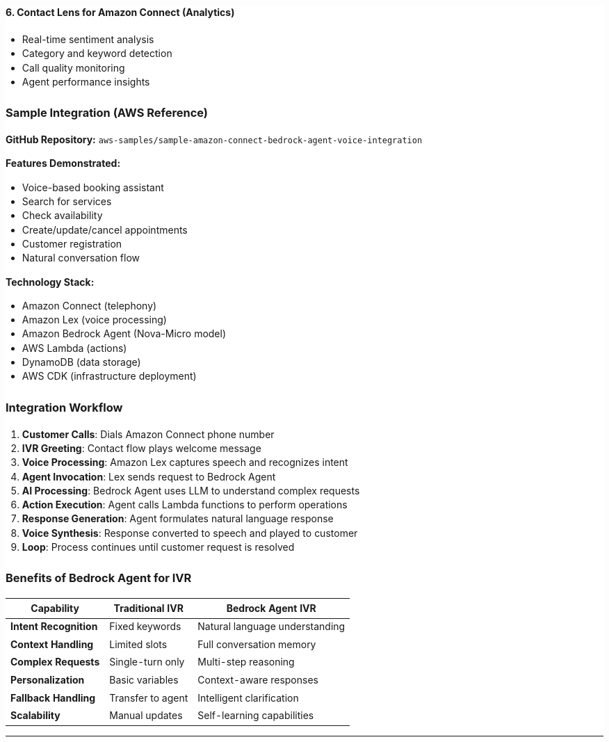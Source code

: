 #### 6. **Contact Lens for Amazon Connect** (Analytics)
- Real-time sentiment analysis
- Category and keyword detection
- Call quality monitoring
- Agent performance insights

### Sample Integration (AWS Reference)

**GitHub Repository:** `aws-samples/sample-amazon-connect-bedrock-agent-voice-integration`

**Features Demonstrated:**
- Voice-based booking assistant
- Search for services
- Check availability
- Create/update/cancel appointments
- Customer registration
- Natural conversation flow

**Technology Stack:**
- Amazon Connect (telephony)
- Amazon Lex (voice processing)
- Amazon Bedrock Agent (Nova-Micro model)
- AWS Lambda (actions)
- DynamoDB (data storage)
- AWS CDK (infrastructure deployment)

### Integration Workflow

1. **Customer Calls**: Dials Amazon Connect phone number
2. **IVR Greeting**: Contact flow plays welcome message
3. **Voice Processing**: Amazon Lex captures speech and recognizes intent
4. **Agent Invocation**: Lex sends request to Bedrock Agent
5. **AI Processing**: Bedrock Agent uses LLM to understand complex requests
6. **Action Execution**: Agent calls Lambda functions to perform operations
7. **Response Generation**: Agent formulates natural language response
8. **Voice Synthesis**: Response converted to speech and played to customer
9. **Loop**: Process continues until customer request is resolved

### Benefits of Bedrock Agent for IVR

| Capability | Traditional IVR | Bedrock Agent IVR |
|------------|-----------------|-------------------|
| **Intent Recognition** | Fixed keywords | Natural language understanding |
| **Context Handling** | Limited slots | Full conversation memory |
| **Complex Requests** | Single-turn only | Multi-step reasoning |
| **Personalization** | Basic variables | Context-aware responses |
| **Fallback Handling** | Transfer to agent | Intelligent clarification |
| **Scalability** | Manual updates | Self-learning capabilities |

---